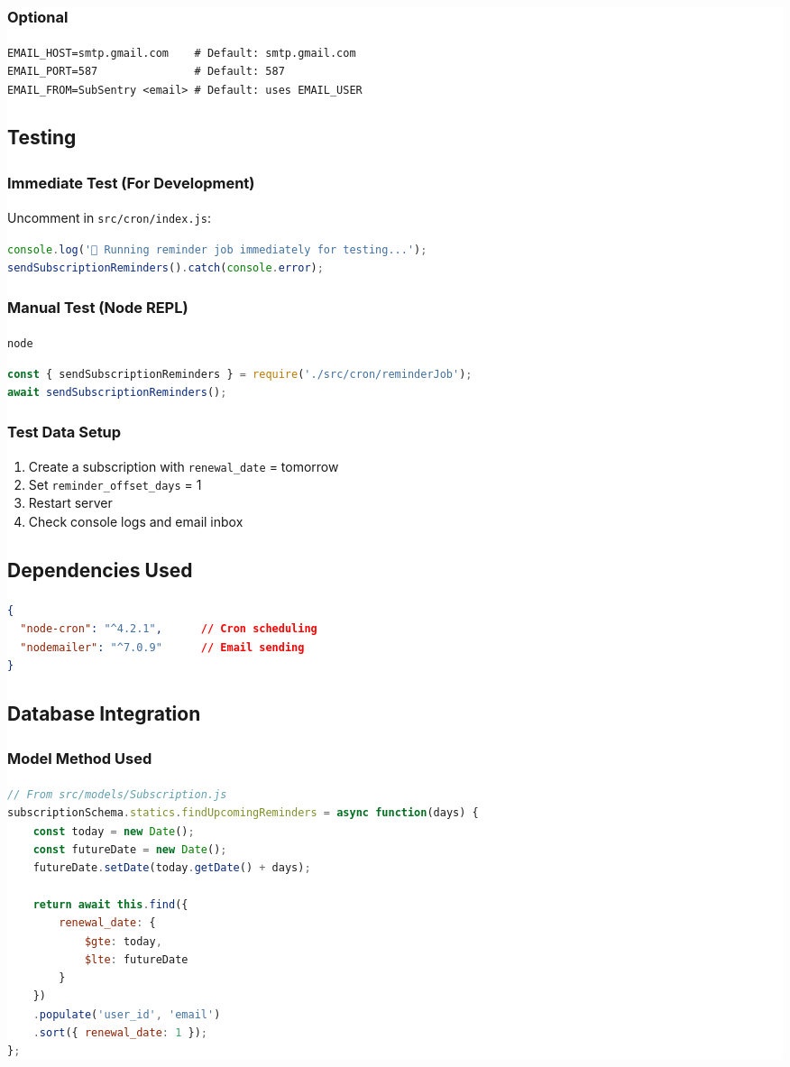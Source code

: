 ### Optional
```env
EMAIL_HOST=smtp.gmail.com    # Default: smtp.gmail.com
EMAIL_PORT=587               # Default: 587
EMAIL_FROM=SubSentry <email> # Default: uses EMAIL_USER
```

## Testing

### Immediate Test (For Development)
Uncomment in `src/cron/index.js`:
```javascript
console.log('🧪 Running reminder job immediately for testing...');
sendSubscriptionReminders().catch(console.error);
```

### Manual Test (Node REPL)
```bash
node
```
```javascript
const { sendSubscriptionReminders } = require('./src/cron/reminderJob');
await sendSubscriptionReminders();
```

### Test Data Setup
1. Create a subscription with `renewal_date` = tomorrow
2. Set `reminder_offset_days` = 1
3. Restart server
4. Check console logs and email inbox

## Dependencies Used

```json
{
  "node-cron": "^4.2.1",      // Cron scheduling
  "nodemailer": "^7.0.9"      // Email sending
}
```

## Database Integration

### Model Method Used
```javascript
// From src/models/Subscription.js
subscriptionSchema.statics.findUpcomingReminders = async function(days) {
    const today = new Date();
    const futureDate = new Date();
    futureDate.setDate(today.getDate() + days);
    
    return await this.find({
        renewal_date: {
            $gte: today,
            $lte: futureDate
        }
    })
    .populate('user_id', 'email')
    .sort({ renewal_date: 1 });
};
```
